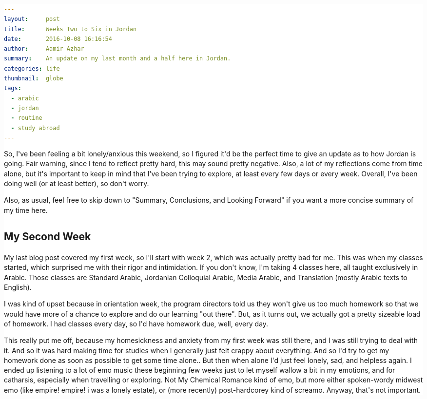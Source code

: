 ```yaml
---
layout:     post
title:      Weeks Two to Six in Jordan
date:       2016-10-08 16:16:54
author:     Aamir Azhar
summary:    An update on my last month and a half here in Jordan.
categories: life
thumbnail:  globe
tags:
  - arabic
  - jordan
  - routine
  - study abroad
---
```

So, I've been feeling a bit lonely/anxious this weekend, so I figured it'd be the perfect time to give an update as to how Jordan is going. Fair warning, since I tend to reflect pretty hard, this may sound pretty negative. Also, a lot of my reflections come from time alone, but it's important to keep in mind that I've been trying to explore, at least every few days or every week. Overall, I've been doing well (or at least better), so don't worry.

Also, as usual, feel free to skip down to "Summary, Conclusions, and Looking Forward" if you want a more concise summary of my time here.

## My Second Week

My last blog post covered my first week, so I'll start with week 2, which was actually pretty bad for me. This was when my classes started, which surprised me with their rigor and intimidation. If you don't know, I'm taking 4 classes here, all taught exclusively in Arabic. Those classes are Standard Arabic, Jordanian Colloquial Arabic, Media Arabic, and Translation (mostly Arabic texts to English).

I was kind of upset because in orientation week, the program directors told us they won't give us too much homework so that we would have more of a chance to explore and do our learning "out there". But, as it turns out, we actually got a pretty sizeable load of homework. I had classes every day, so I'd have homework due, well, every day.

This really put me off, because my homesickness and anxiety from my first week was still there, and I was still trying to deal with it. And so it was hard making time for studies when I generally just felt crappy about everything. And so I'd try to get my homework done as soon as possible to get some time alone.. But then when alone I'd just feel lonely, sad, and helpless again. I ended up listening to a lot of emo music these beginning few weeks just to let myself wallow a bit in my emotions, and for catharsis, especially when travelling or exploring. Not My Chemical Romance kind of emo, but more either spoken-wordy midwest emo (like empire! empire! i was a lonely estate), or (more recently) post-hardcorey kind of screamo. Anyway, that's not important.
